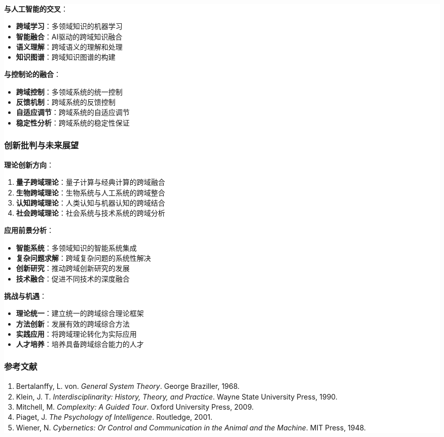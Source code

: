 **与人工智能的交叉**：

- **跨域学习**：多领域知识的机器学习
- **智能融合**：AI驱动的跨域知识融合
- **语义理解**：跨域语义的理解和处理
- **知识图谱**：跨域知识图谱的构建

**与控制论的融合**：

- **跨域控制**：多领域系统的统一控制
- **反馈机制**：跨域系统的反馈控制
- **自适应调节**：跨域系统的自适应调节
- **稳定性分析**：跨域系统的稳定性保证

### 创新批判与未来展望

**理论创新方向**：

1. **量子跨域理论**：量子计算与经典计算的跨域融合
2. **生物跨域理论**：生物系统与人工系统的跨域整合
3. **认知跨域理论**：人类认知与机器认知的跨域结合
4. **社会跨域理论**：社会系统与技术系统的跨域分析

**应用前景分析**：

- **智能系统**：多领域知识的智能系统集成
- **复杂问题求解**：跨域复杂问题的系统性解决
- **创新研究**：推动跨域创新研究的发展
- **技术融合**：促进不同技术的深度融合

**挑战与机遇**：

- **理论统一**：建立统一的跨域综合理论框架
- **方法创新**：发展有效的跨域综合方法
- **实践应用**：将跨域理论转化为实际应用
- **人才培养**：培养具备跨域综合能力的人才

### 参考文献

1. Bertalanffy, L. von. *General System Theory*. George Braziller, 1968.
2. Klein, J. T. *Interdisciplinarity: History, Theory, and Practice*. Wayne State University Press, 1990.
3. Mitchell, M. *Complexity: A Guided Tour*. Oxford University Press, 2009.
4. Piaget, J. *The Psychology of Intelligence*. Routledge, 2001.
5. Wiener, N. *Cybernetics: Or Control and Communication in the Animal and the Machine*. MIT Press, 1948.
